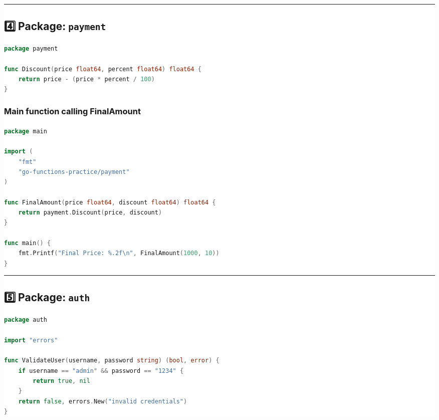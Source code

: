 ```go
```

---

## 4️⃣ Package: `payment`

```go
package payment

func Discount(price float64, percent float64) float64 {
    return price - (price * percent / 100)
}

```

### Main function calling FinalAmount

```go
package main

import (
    "fmt"
    "go-functions-practice/payment"
)

func FinalAmount(price float64, discount float64) float64 {
    return payment.Discount(price, discount)
}

func main() {
    fmt.Printf("Final Price: %.2f\n", FinalAmount(1000, 10))
}

```

---

## 5️⃣ Package: `auth`

```go
package auth

import "errors"

func ValidateUser(username, password string) (bool, error) {
    if username == "admin" && password == "1234" {
        return true, nil
    }
    return false, errors.New("invalid credentials")
}

```
